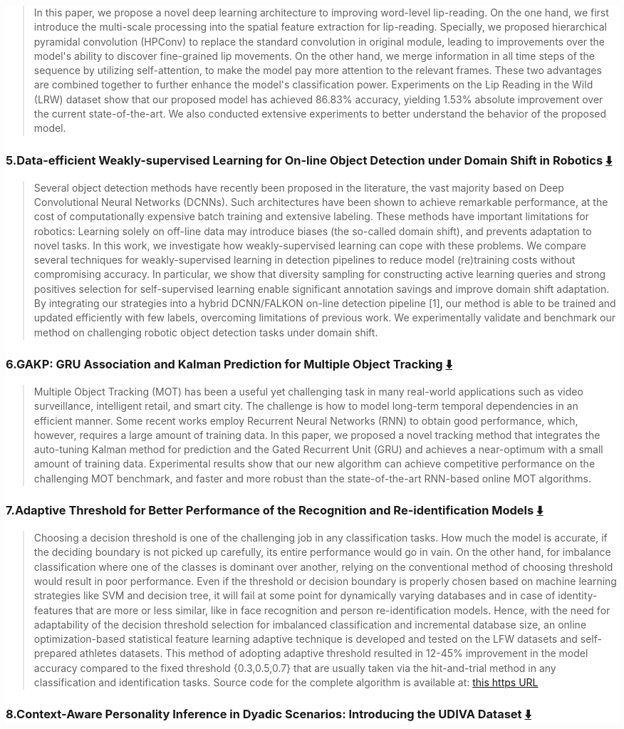 >  In this paper, we propose a novel deep learning architecture to improving word-level lip-reading. On the one hand, we first introduce the multi-scale processing into the spatial feature extraction for lip-reading. Specially, we proposed hierarchical pyramidal convolution (HPConv) to replace the standard convolution in original module, leading to improvements over the model's ability to discover fine-grained lip movements. On the other hand, we merge information in all time steps of the sequence by utilizing self-attention, to make the model pay more attention to the relevant frames. These two advantages are combined together to further enhance the model's classification power. Experiments on the Lip Reading in the Wild (LRW) dataset show that our proposed model has achieved 86.83% accuracy, yielding 1.53% absolute improvement over the current state-of-the-art. We also conducted extensive experiments to better understand the behavior of the proposed model.      
### 5.Data-efficient Weakly-supervised Learning for On-line Object Detection under Domain Shift in Robotics  [ :arrow_down: ](https://arxiv.org/pdf/2012.14345.pdf)
>  Several object detection methods have recently been proposed in the literature, the vast majority based on Deep Convolutional Neural Networks (DCNNs). Such architectures have been shown to achieve remarkable performance, at the cost of computationally expensive batch training and extensive labeling. These methods have important limitations for robotics: Learning solely on off-line data may introduce biases (the so-called domain shift), and prevents adaptation to novel tasks. In this work, we investigate how weakly-supervised learning can cope with these problems. We compare several techniques for weakly-supervised learning in detection pipelines to reduce model (re)training costs without compromising accuracy. In particular, we show that diversity sampling for constructing active learning queries and strong positives selection for self-supervised learning enable significant annotation savings and improve domain shift adaptation. By integrating our strategies into a hybrid DCNN/FALKON on-line detection pipeline [1], our method is able to be trained and updated efficiently with few labels, overcoming limitations of previous work. We experimentally validate and benchmark our method on challenging robotic object detection tasks under domain shift.      
### 6.GAKP: GRU Association and Kalman Prediction for Multiple Object Tracking  [ :arrow_down: ](https://arxiv.org/pdf/2012.14314.pdf)
>  Multiple Object Tracking (MOT) has been a useful yet challenging task in many real-world applications such as video surveillance, intelligent retail, and smart city. The challenge is how to model long-term temporal dependencies in an efficient manner. Some recent works employ Recurrent Neural Networks (RNN) to obtain good performance, which, however, requires a large amount of training data. In this paper, we proposed a novel tracking method that integrates the auto-tuning Kalman method for prediction and the Gated Recurrent Unit (GRU) and achieves a near-optimum with a small amount of training data. Experimental results show that our new algorithm can achieve competitive performance on the challenging MOT benchmark, and faster and more robust than the state-of-the-art RNN-based online MOT algorithms.      
### 7.Adaptive Threshold for Better Performance of the Recognition and Re-identification Models  [ :arrow_down: ](https://arxiv.org/pdf/2012.14305.pdf)
>  Choosing a decision threshold is one of the challenging job in any classification tasks. How much the model is accurate, if the deciding boundary is not picked up carefully, its entire performance would go in vain. On the other hand, for imbalance classification where one of the classes is dominant over another, relying on the conventional method of choosing threshold would result in poor performance. Even if the threshold or decision boundary is properly chosen based on machine learning strategies like SVM and decision tree, it will fail at some point for dynamically varying databases and in case of identity-features that are more or less similar, like in face recognition and person re-identification models. Hence, with the need for adaptability of the decision threshold selection for imbalanced classification and incremental database size, an online optimization-based statistical feature learning adaptive technique is developed and tested on the LFW datasets and self-prepared athletes datasets. This method of adopting adaptive threshold resulted in 12-45% improvement in the model accuracy compared to the fixed threshold {0.3,0.5,0.7} that are usually taken via the hit-and-trial method in any classification and identification tasks. Source code for the complete algorithm is available at: <a class="link-external link-https" href="https://github.com/Varat7v2/adaptive-threshold" rel="external noopener nofollow">this https URL</a>      
### 8.Context-Aware Personality Inference in Dyadic Scenarios: Introducing the UDIVA Dataset  [ :arrow_down: ](https://arxiv.org/pdf/2012.14259.pdf)